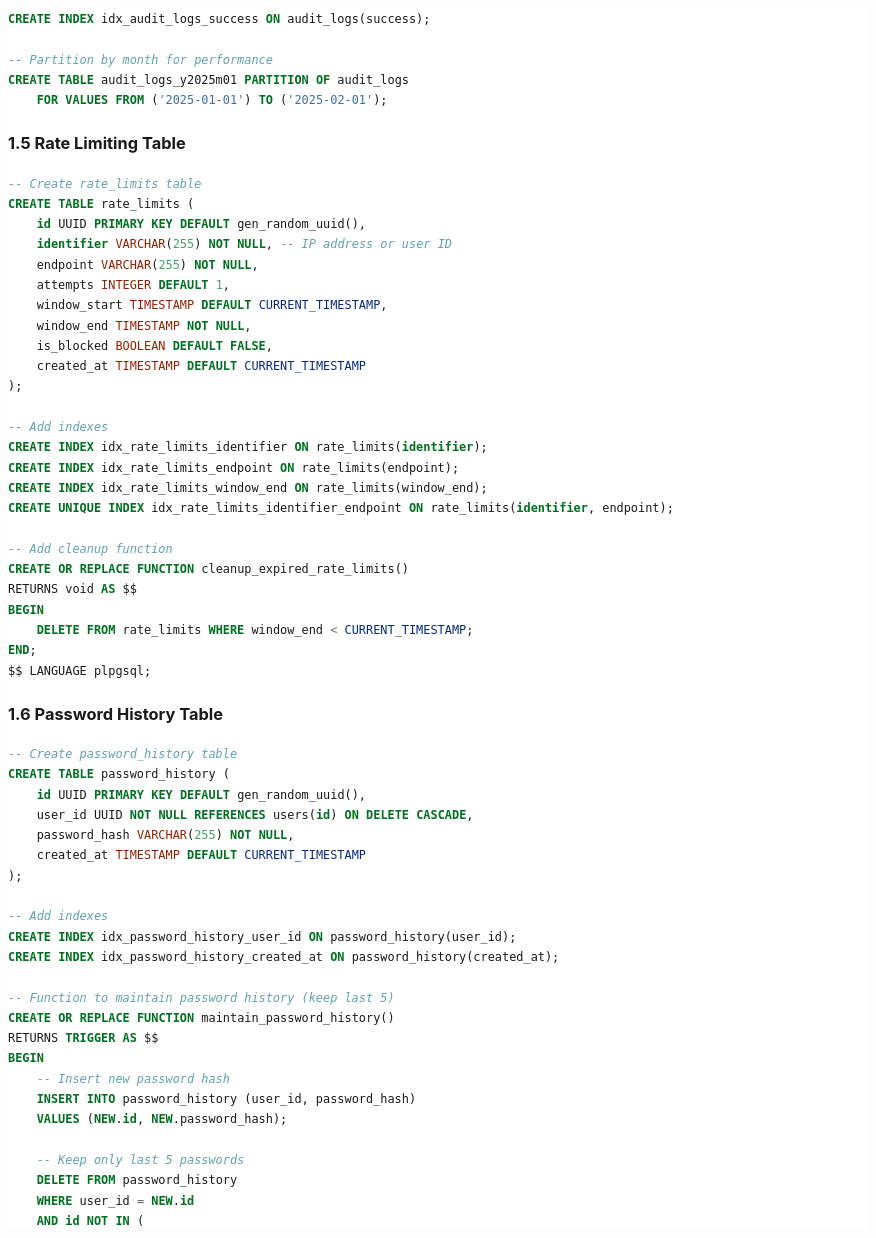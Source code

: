 ```sql
CREATE INDEX idx_audit_logs_success ON audit_logs(success);

-- Partition by month for performance
CREATE TABLE audit_logs_y2025m01 PARTITION OF audit_logs 
    FOR VALUES FROM ('2025-01-01') TO ('2025-02-01');
```

### 1.5 Rate Limiting Table

```sql
-- Create rate_limits table
CREATE TABLE rate_limits (
    id UUID PRIMARY KEY DEFAULT gen_random_uuid(),
    identifier VARCHAR(255) NOT NULL, -- IP address or user ID
    endpoint VARCHAR(255) NOT NULL,
    attempts INTEGER DEFAULT 1,
    window_start TIMESTAMP DEFAULT CURRENT_TIMESTAMP,
    window_end TIMESTAMP NOT NULL,
    is_blocked BOOLEAN DEFAULT FALSE,
    created_at TIMESTAMP DEFAULT CURRENT_TIMESTAMP
);

-- Add indexes
CREATE INDEX idx_rate_limits_identifier ON rate_limits(identifier);
CREATE INDEX idx_rate_limits_endpoint ON rate_limits(endpoint);
CREATE INDEX idx_rate_limits_window_end ON rate_limits(window_end);
CREATE UNIQUE INDEX idx_rate_limits_identifier_endpoint ON rate_limits(identifier, endpoint);

-- Add cleanup function
CREATE OR REPLACE FUNCTION cleanup_expired_rate_limits()
RETURNS void AS $$
BEGIN
    DELETE FROM rate_limits WHERE window_end < CURRENT_TIMESTAMP;
END;
$$ LANGUAGE plpgsql;
```

### 1.6 Password History Table

```sql
-- Create password_history table
CREATE TABLE password_history (
    id UUID PRIMARY KEY DEFAULT gen_random_uuid(),
    user_id UUID NOT NULL REFERENCES users(id) ON DELETE CASCADE,
    password_hash VARCHAR(255) NOT NULL,
    created_at TIMESTAMP DEFAULT CURRENT_TIMESTAMP
);

-- Add indexes
CREATE INDEX idx_password_history_user_id ON password_history(user_id);
CREATE INDEX idx_password_history_created_at ON password_history(created_at);

-- Function to maintain password history (keep last 5)
CREATE OR REPLACE FUNCTION maintain_password_history()
RETURNS TRIGGER AS $$
BEGIN
    -- Insert new password hash
    INSERT INTO password_history (user_id, password_hash)
    VALUES (NEW.id, NEW.password_hash);
    
    -- Keep only last 5 passwords
    DELETE FROM password_history 
    WHERE user_id = NEW.id 
    AND id NOT IN (
```